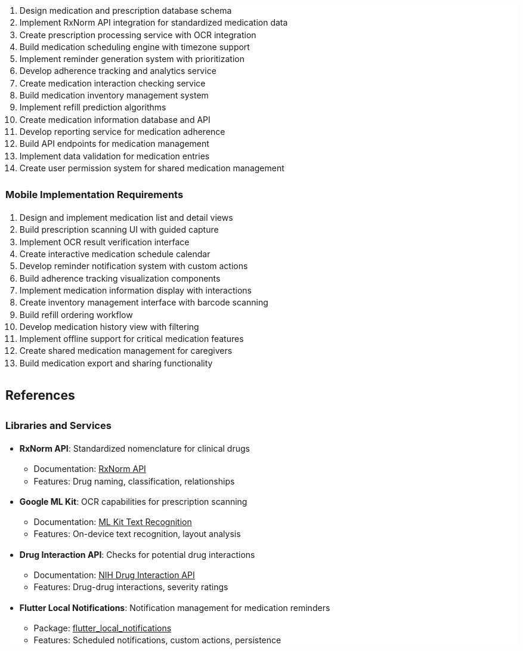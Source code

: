 1. Design medication and prescription database schema
2. Implement RxNorm API integration for standardized medication data
3. Create prescription processing service with OCR integration
4. Build medication scheduling engine with timezone support
5. Implement reminder generation system with prioritization
6. Develop adherence tracking and analytics service
7. Create medication interaction checking service
8. Build medication inventory management system
9. Implement refill prediction algorithms
10. Create medication information database and API
11. Develop reporting service for medication adherence
12. Build API endpoints for medication management
13. Implement data validation for medication entries
14. Create user permission system for shared medication management

### Mobile Implementation Requirements

1. Design and implement medication list and detail views
2. Build prescription scanning UI with guided capture
3. Implement OCR result verification interface
4. Create interactive medication schedule calendar
5. Develop reminder notification system with custom actions
6. Build adherence tracking visualization components
7. Implement medication information display with interactions
8. Create inventory management interface with barcode scanning
9. Build refill ordering workflow
10. Develop medication history view with filtering
11. Implement offline support for critical medication features
12. Create shared medication management for caregivers
13. Build medication export and sharing functionality

## References

### Libraries and Services

- **RxNorm API**: Standardized nomenclature for clinical drugs
  - Documentation: [RxNorm API](https://rxnav.nlm.nih.gov/APIRxNorm.html)
  - Features: Drug naming, classification, relationships

- **Google ML Kit**: OCR capabilities for prescription scanning
  - Documentation: [ML Kit Text Recognition](https://developers.google.com/ml-kit/vision/text-recognition)
  - Features: On-device text recognition, layout analysis

- **Drug Interaction API**: Checks for potential drug interactions
  - Documentation: [NIH Drug Interaction API](https://lhncbc.nlm.nih.gov/RxNav/APIs/InteractionAPIs.html)
  - Features: Drug-drug interactions, severity ratings

- **Flutter Local Notifications**: Notification management for medication reminders
  - Package: [flutter_local_notifications](https://pub.dev/packages/flutter_local_notifications)
  - Features: Scheduled notifications, custom actions, persistence
